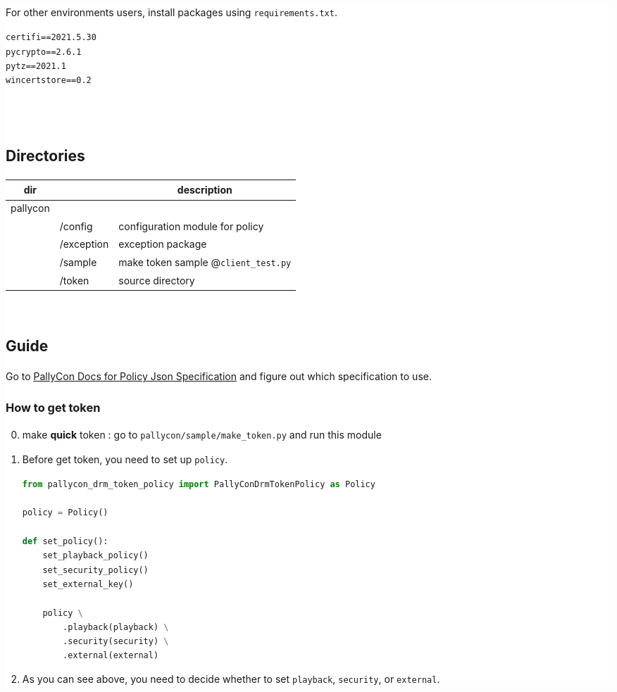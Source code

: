 For other environments users, install packages using `requirements.txt`.   
```text
certifi==2021.5.30
pycrypto==2.6.1
pytz==2021.1
wincertstore==0.2
```

<br><br>

## Directories

| dir         |            | description                         |
| ----------- | ---------- | ----------------------------------- |
| pallycon    |            |                                     |
|             | /config    | configuration module for policy     |
|             | /exception | exception package                   |
|             | /sample    | make token sample @`client_test.py` |
|             | /token     | source directory                    |

<br>


## Guide
Go to [PallyCon Docs for Policy Json Specification](https://pallycon.com/docs/en/multidrm/license/license-token/#license-policy-json)
and figure out which specification to use.

### How to get token

0. make **quick** token : go to `pallycon/sample/make_token.py` and run this module

1. Before get token, you need to set up `policy`.

   ```python
   from pallycon_drm_token_policy import PallyConDrmTokenPolicy as Policy
   
   policy = Policy()
   
   def set_policy():
       set_playback_policy()
       set_security_policy()
       set_external_key()
       
       policy \
           .playback(playback) \
           .security(security) \
           .external(external)
   ```

2. As you can see above, you need to decide whether to set `playback`, `security`, or `external`.
